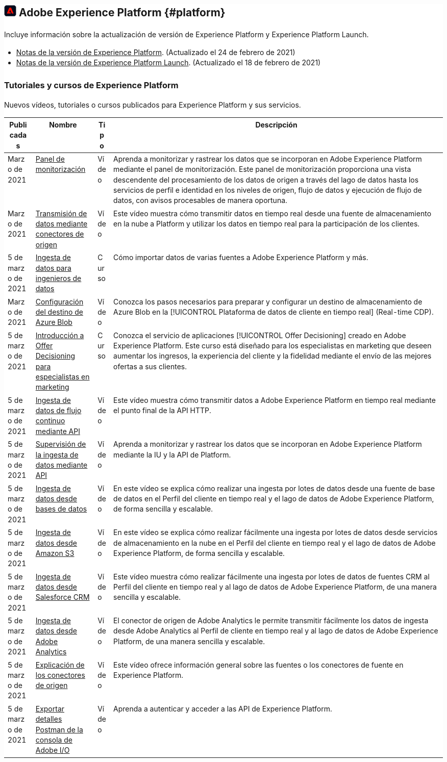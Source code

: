 ## ![Icono](/assets/experience_platform_appicon_24.png) Adobe Experience Platform {#platform}

Incluye información sobre la actualización de versión de Experience Platform y Experience Platform Launch.

* [Notas de la versión de Experience Platform](https://experienceleague.adobe.com/docs/experience-platform/release-notes/latest.html?lang=es). (Actualizado el 24 de febrero de 2021)
* [Notas de la versión de Experience Platform Launch](https://experienceleague.adobe.com/docs/launch/using/release-notes/current.html?lang=es). (Actualizado el 18 de febrero de 2021)

### Tutoriales y cursos de Experience Platform

Nuevos vídeos, tutoriales o cursos publicados para Experience Platform y sus servicios.

| Publicadas | Nombre | Tipo | Descripción |
| -----------| ---------- | ---------- | ---------- |
| Marzo de 2021 | [Panel de monitorización](https://experienceleague.adobe.com/docs/platform-learn/tutorials/data-ingestion/monitoring-dashboard.html?lang=es) | Vídeo | Aprenda a monitorizar y rastrear los datos que se incorporan en Adobe Experience Platform mediante el panel de monitorización. Este panel de monitorización proporciona una vista descendente del procesamiento de los datos de origen a través del lago de datos hasta los servicios de perfil e identidad en los niveles de origen, flujo de datos y ejecución de flujo de datos, con avisos procesables de manera oportuna. |
| Marzo de 2021 | [Transmisión de datos mediante conectores de origen](https://experienceleague.adobe.com/docs/platform-learn/tutorials/sources/streaming-ingestion-source-connector.html?lang=es) | Vídeo | Este vídeo muestra cómo transmitir datos en tiempo real desde una fuente de almacenamiento en la nube a Platform y utilizar los datos en tiempo real para la participación de los clientes. |
| 5 de marzo de 2021 | [Ingesta de datos para ingenieros de datos](https://experienceleague.adobe.com/?recommended=ExperiencePlatform-D-1-2020.1.dataingestion?lang=es) | Curso | Cómo importar datos de varias fuentes a Adobe Experience Platform y más. |
| Marzo de 2021 | [Configuración del destino de Azure Blob](https://experienceleague.adobe.com/docs/platform-learn/tutorials/destinations/configure-the-azure-blob-destination.html?lang=es#destinations) | Vídeo | Conozca los pasos necesarios para preparar y configurar un destino de almacenamiento de Azure Blob en la [!UICONTROL Plataforma de datos de cliente en tiempo real] (Real-time CDP). |
| 5 de marzo de 2021 | [Introducción a Offer Decisioning para especialistas en marketing](https://experienceleague.adobe.com/?recommended=ExperiencePlatform-U-1-2020.1.offerdecisioning?lang=es) | Curso | Conozca el servicio de aplicaciones [!UICONTROL Offer Decisioning] creado en Adobe Experience Platform. Este curso está diseñado para los especialistas en marketing que deseen aumentar los ingresos, la experiencia del cliente y la fidelidad mediante el envío de las mejores ofertas a sus clientes. |
| 5 de marzo de 2021 | [Ingesta de datos de flujo continuo mediante API](https://experienceleague.adobe.com/docs/platform-learn/tutorials/sources/streaming-ingestion-http-api.html?lang=es) | Vídeo | Este vídeo muestra cómo transmitir datos a Adobe Experience Platform en tiempo real mediante el punto final de la API HTTP. |
| 5 de marzo de 2021 | [Supervisión de la ingesta de datos mediante API](https://experienceleague.adobe.com/docs/platform-learn/tutorials/data-ingestion/data-monitoring.html?lang=es#data-ingestion) | Vídeo | Aprenda a monitorizar y rastrear los datos que se incorporan en Adobe Experience Platform mediante la IU y la API de Platform. |
| 5 de marzo de 2021 | [Ingesta de datos desde bases de datos](https://experienceleague.adobe.com/docs/platform-learn/tutorials/sources/ingest-data-from-databases.html?lang=es#sources) | Vídeo | En este vídeo se explica cómo realizar una ingesta por lotes de datos desde una fuente de base de datos en el Perfil del cliente en tiempo real y el lago de datos de Adobe Experience Platform, de forma sencilla y escalable. |
| 5 de marzo de 2021 | [Ingesta de datos desde Amazon S3](https://experienceleague.adobe.com/docs/platform-learn/tutorials/sources/ingest-data-from-cloud-storage.html?lang=es) | Vídeo | En este vídeo se explica cómo realizar fácilmente una ingesta por lotes de datos desde servicios de almacenamiento en la nube en el Perfil del cliente en tiempo real y el lago de datos de Adobe Experience Platform, de forma sencilla y escalable. |
| 5 de marzo de 2021 | [Ingesta de datos desde Salesforce CRM](https://experienceleague.adobe.com/docs/platform-learn/tutorials/sources/ingest-data-from-crm.html?lang=es) | Vídeo | Este vídeo muestra cómo realizar fácilmente una ingesta por lotes de datos de fuentes CRM al Perfil del cliente en tiempo real y al lago de datos de Adobe Experience Platform, de una manera sencilla y escalable. |
| 5 de marzo de 2021 | [Ingesta de datos desde Adobe Analytics](https://experienceleague.adobe.com/docs/platform-learn/tutorials/sources/ingest-data-from-adobe-analytics.html?lang=es) | Vídeo | El conector de origen de Adobe Analytics le permite transmitir fácilmente los datos de ingesta desde Adobe Analytics al Perfil de cliente en tiempo real y al lago de datos de Adobe Experience Platform, de una manera sencilla y escalable. |
| 5 de marzo de 2021 | [Explicación de los conectores de origen](https://experienceleague.adobe.com/docs/platform-learn/tutorials/sources/overview.html?lang=es#sources) | Vídeo | Este vídeo ofrece información general sobre las fuentes o los conectores de fuente en Experience Platform. |
| 5 de marzo de 2021 | [Exportar detalles Postman de la consola de Adobe I/O](https://experienceleague.adobe.com/docs/platform-learn/tutorials/platform-api-authentication.html?lang=es) | Vídeo | Aprenda a autenticar y acceder a las API de Experience Platform. |